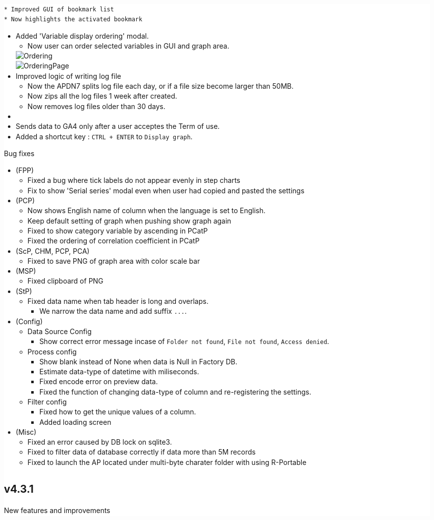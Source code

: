     * Improved GUI of bookmark list
    * Now highlights the activated bookmark
  * Added 'Variable display ordering' modal.
    * Now user can order selected variables in GUI and graph area.  
    <img src="https://github.com/apdn7/AnalysisPlatform/assets/106378158/fcfb4fc4-858d-4b75-b990-e7d97398a264" alt="Ordering" width="400">  
    <br>
    <img src="https://github.com/apdn7/AnalysisPlatform/assets/106378158/604cd3d4-b223-4512-b718-bfa3720cf2a8" alt="OrderingPage" width="500">
  * Improved logic of writing log file
    * Now the APDN7 splits log file each day, or if a file size become larger than 50MB.
    * Now zips all the log files 1 week after created.
    * Now removes log files older than 30 days.
  * 
  * Sends data to GA4 only after a user acceptes the Term of use.
  * Added a shortcut key : `CTRL + ENTER` to `Display graph`.

Bug fixes

* (FPP)
  * Fixed a bug where tick labels do not appear evenly in step charts
  * Fix to show 'Serial series' modal even when user had copied and pasted the settings
* (PCP)
  * Now shows English name of column when the language is set to English.
  * Keep default setting of graph when pushing show graph again
  * Fixed to show category variable by ascending in PCatP
  * Fixed the ordering of correlation coefficient in PCatP
* (ScP, CHM, PCP, PCA)
  * Fixed to save PNG of graph area with color scale bar
* (MSP)
  * Fixed clipboard of PNG
* (StP)
  * Fixed data name when tab header is long and overlaps.
    * We narrow the data name and add suffix `...`.
* (Config)
  * Data Source Config
    * Show correct error message incase of `Folder not found`, `File not found`, `Access denied`.
  * Process config
    * Show blank instead of None when data is Null in Factory DB.
    * Estimate data-type of datetime with miliseconds.
    * Fixed encode error on preview data.
    * Fixed the function of changing data-type of column and re-registering the settings.
  * Filter config
    * Fixed how to get the unique values of a column.
    * Added loading screen
* (Misc)
  * Fixed an error caused by DB lock on sqlite3.
  * Fixed to filter data of database correctly if data more than 5M records
  * Fixed to launch the AP located under multi-byte charater folder with using R-Portable

## v4.3.1

New features and improvements

